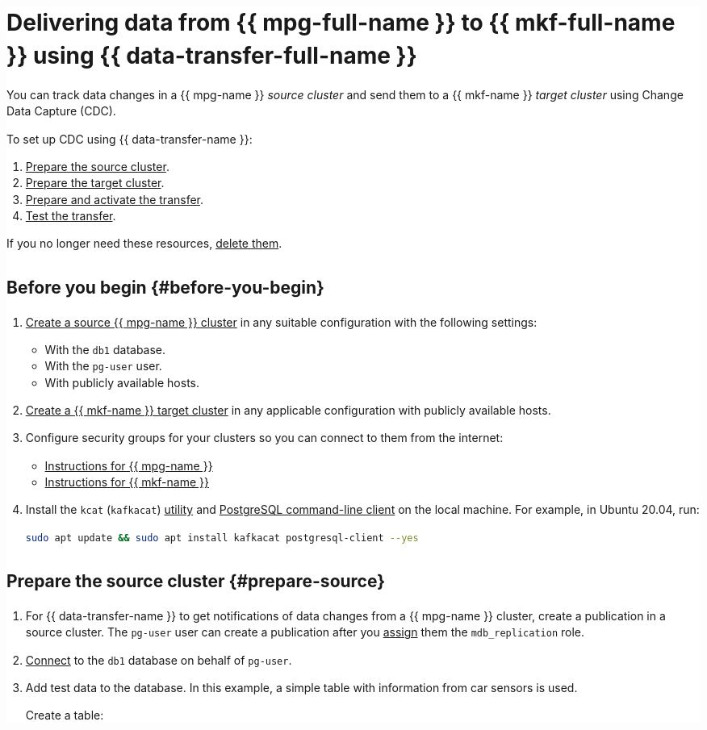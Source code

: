 # Delivering data from {{ mpg-full-name }} to {{ mkf-full-name }} using {{ data-transfer-full-name }}

You can track data changes in a {{ mpg-name }} _source cluster_ and send them to a {{ mkf-name }} _target cluster_ using Change Data Capture (CDC).

To set up CDC using {{ data-transfer-name }}:

1. [Prepare the source cluster](#prepare-source).
1. [Prepare the target cluster](#prepare-target).
1. [Prepare and activate the transfer](#prepare-transfer).
1. [Test the transfer](#verify-transfer).

If you no longer need these resources, [delete them](#clear-out).

## Before you begin {#before-you-begin}

1. [Create a source {{ mpg-name }} cluster](../../managed-postgresql/operations/cluster-create.md) in any suitable configuration with the following settings:

   * With the `db1` database.
   * With the `pg-user` user.
   * With publicly available hosts.

1. [Create a {{ mkf-name }} target cluster](../../managed-kafka/operations/cluster-create.md) in any applicable configuration with publicly available hosts.

1. Configure security groups for your clusters so you can connect to them from the internet:

   * [Instructions for {{ mpg-name }}](../../managed-postgresql/operations/connect.md#configuring-security-groups)
   * [Instructions for {{ mkf-name }}](../../managed-kafka/operations/connect.md#configuring-security-groups)

1. Install the `kcat` (`kafkacat`) [utility](https://github.com/edenhill/kcat) and [PostgreSQL command-line client](https://www.postgresql.org/download/) on the local machine. For example, in Ubuntu 20.04, run:

   ```bash
   sudo apt update && sudo apt install kafkacat postgresql-client --yes
   ```

## Prepare the source cluster {#prepare-source}

1. For {{ data-transfer-name }} to get notifications of data changes from a {{ mpg-name }} cluster, create a publication in a source cluster. The `pg-user` user can create a publication after you [assign](../../managed-postgresql/operations/grant.md) them the `mdb_replication` role.

1. [Connect](../../managed-postgresql/operations/connect.md) to the `db1` database on behalf of `pg-user`.

1. Add test data to the database. In this example, a simple table with information from car sensors is used.

   Create a table:
